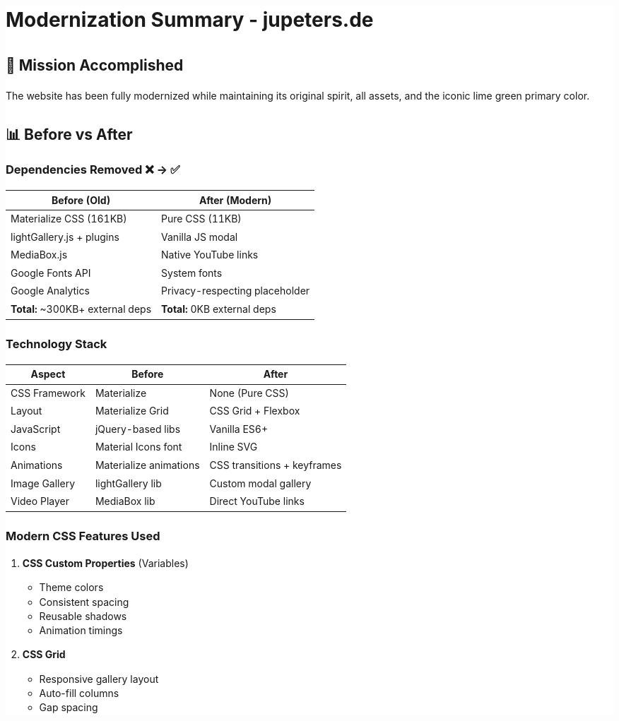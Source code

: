 # Modernization Summary - jupeters.de

## 🎯 Mission Accomplished

The website has been fully modernized while maintaining its original spirit, all assets, and the iconic lime green primary color.

## 📊 Before vs After

### Dependencies Removed ❌ → ✅

| Before (Old) | After (Modern) |
|--------------|----------------|
| Materialize CSS (161KB) | Pure CSS (11KB) |
| lightGallery.js + plugins | Vanilla JS modal |
| MediaBox.js | Native YouTube links |
| Google Fonts API | System fonts |
| Google Analytics | Privacy-respecting placeholder |
| **Total:** ~300KB+ external deps | **Total:** 0KB external deps |

### Technology Stack

| Aspect | Before | After |
|--------|--------|-------|
| CSS Framework | Materialize | None (Pure CSS) |
| Layout | Materialize Grid | CSS Grid + Flexbox |
| JavaScript | jQuery-based libs | Vanilla ES6+ |
| Icons | Material Icons font | Inline SVG |
| Animations | Materialize animations | CSS transitions + keyframes |
| Image Gallery | lightGallery lib | Custom modal gallery |
| Video Player | MediaBox lib | Direct YouTube links |

### Modern CSS Features Used

1. **CSS Custom Properties** (Variables)
   - Theme colors
   - Consistent spacing
   - Reusable shadows
   - Animation timings

2. **CSS Grid**
   - Responsive gallery layout
   - Auto-fill columns
   - Gap spacing

